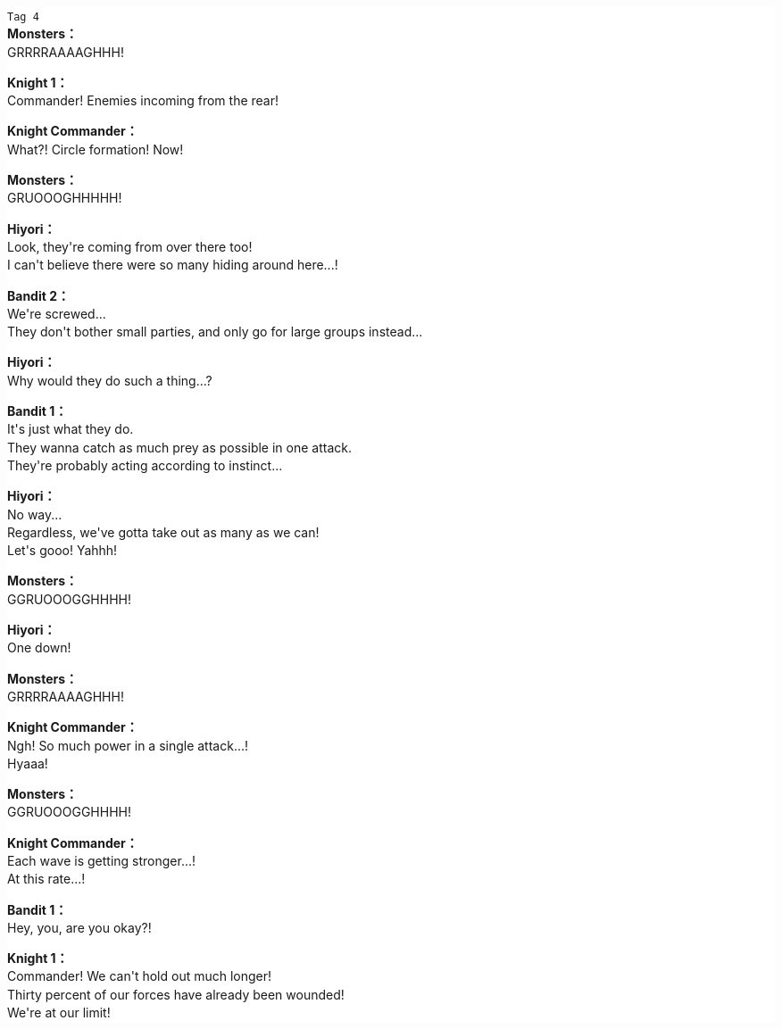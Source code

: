 `Tag 4`  
**Monsters：**  
GRRRRAAAAGHHH!  
  
**Knight 1：**  
Commander! Enemies incoming from the rear!  
  
**Knight Commander：**  
What?! Circle formation! Now!  
  
**Monsters：**  
GRUOOOGHHHHH!  
  
**Hiyori：**  
Look, they're coming from over there too!  
I can't believe there were so many hiding around here...!  
  
**Bandit 2：**  
We're screwed...  
They don't bother small parties, and only go for large groups instead...  
  
**Hiyori：**  
Why would they do such a thing...?  
  
**Bandit 1：**  
It's just what they do.  
They wanna catch as much prey as possible in one attack.  
They're probably acting according to instinct...  
  
**Hiyori：**  
No way...  
Regardless, we've gotta take out as many as we can!  
Let's gooo! Yahhh!  
  
**Monsters：**  
GGRUOOOGGHHHH!  
  
**Hiyori：**  
One down!  
  
**Monsters：**  
GRRRRAAAAGHHH!  
  
**Knight Commander：**  
Ngh! So much power in a single attack...!  
Hyaaa!  
  
**Monsters：**  
GGRUOOOGGHHHH!  
  
**Knight Commander：**  
Each wave is getting stronger...!  
At this rate...!  
  
**Bandit 1：**  
Hey, you, are you okay?!  
  
**Knight 1：**  
Commander! We can't hold out much longer!  
Thirty percent of our forces have already been wounded!  
We're at our limit!  
  